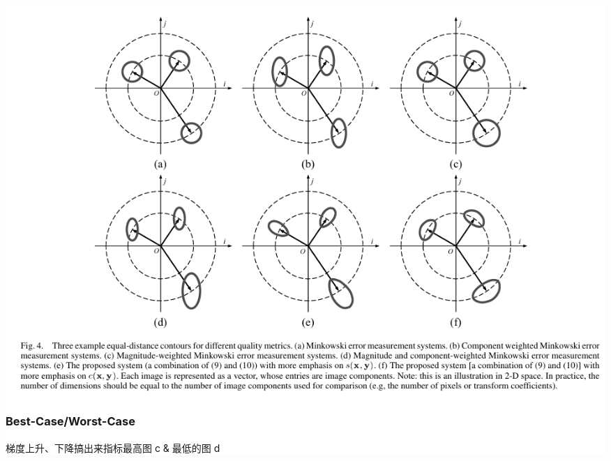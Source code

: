 ![fig4](docs/2004_04_TIP_Image-quality-assessment--From-error-visibility-to-structural-similarity_Note/fig4.png)



### Best-Case/Worst-Case

梯度上升、下降搞出来指标最高图 c & 最低的图 d
